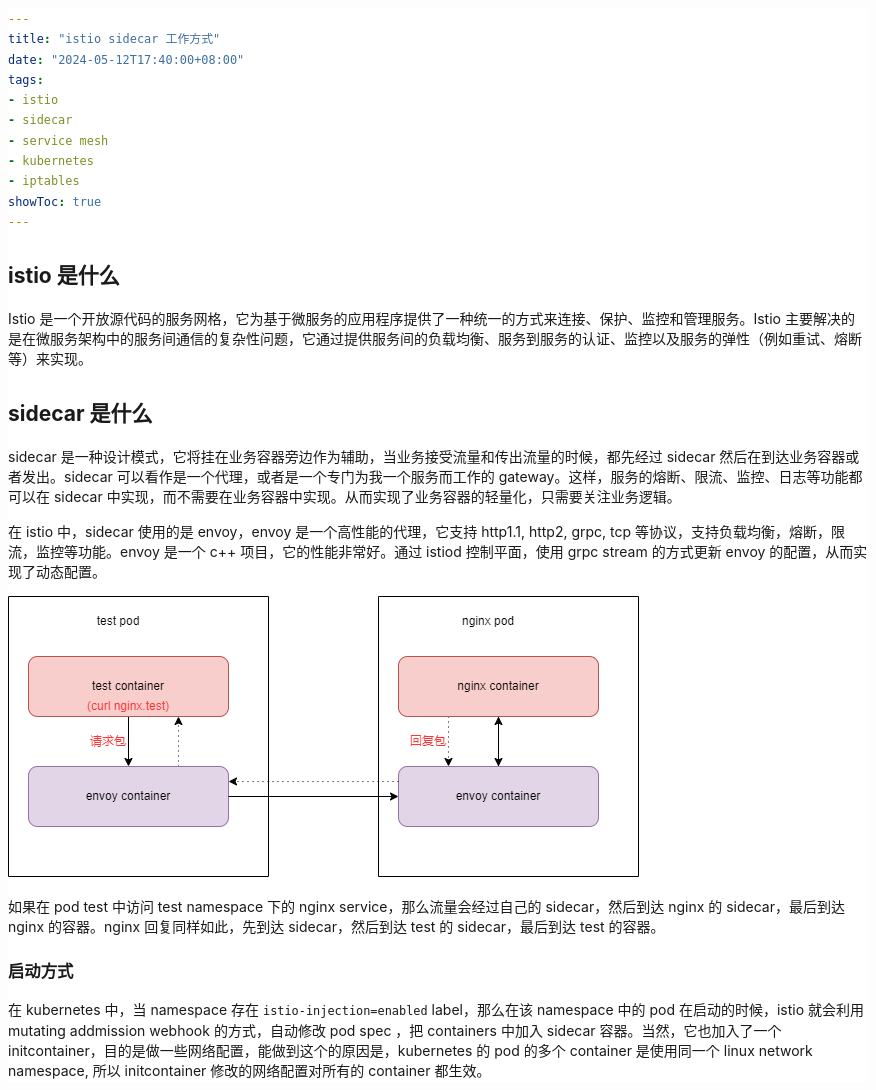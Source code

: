 ```yaml
---
title: "istio sidecar 工作方式"
date: "2024-05-12T17:40:00+08:00"
tags: 
- istio
- sidecar
- service mesh
- kubernetes
- iptables
showToc: true
---
```


## istio 是什么

Istio 是一个开放源代码的服务网格，它为基于微服务的应用程序提供了一种统一的方式来连接、保护、监控和管理服务。Istio 主要解决的是在微服务架构中的服务间通信的复杂性问题，它通过提供服务间的负载均衡、服务到服务的认证、监控以及服务的弹性（例如重试、熔断等）来实现。

## sidecar 是什么 

sidecar 是一种设计模式，它将挂在业务容器旁边作为辅助，当业务接受流量和传出流量的时候，都先经过 sidecar 然后在到达业务容器或者发出。sidecar 可以看作是一个代理，或者是一个专门为我一个服务而工作的 gateway。这样，服务的熔断、限流、监控、日志等功能都可以在 sidecar 中实现，而不需要在业务容器中实现。从而实现了业务容器的轻量化，只需要关注业务逻辑。

在 istio 中，sidecar 使用的是 envoy，envoy 是一个高性能的代理，它支持 http1.1, http2, grpc, tcp 等协议，支持负载均衡，熔断，限流，监控等功能。envoy 是一个 c++ 项目，它的性能非常好。通过 istiod 控制平面，使用 grpc stream 的方式更新 envoy 的配置，从而实现了动态配置。

![](/images/c4b0f157-ecec-481d-af65-193843a0f599.png)

如果在 pod test 中访问 test namespace 下的 nginx service，那么流量会经过自己的 sidecar，然后到达 nginx 的 sidecar，最后到达 nginx 的容器。nginx 回复同样如此，先到达 sidecar，然后到达 test 的 sidecar，最后到达 test 的容器。


### 启动方式

在 kubernetes 中，当 namespace 存在 `istio-injection=enabled` label，那么在该 namespace 中的 pod 在启动的时候，istio 就会利用 mutating addmission webhook 的方式，自动修改 pod spec ，把 containers 中加入 sidecar 容器。当然，它也加入了一个 initcontainer，目的是做一些网络配置，能做到这个的原因是，kubernetes 的 pod 的多个 container 是使用同一个 linux network namespace, 所以 initcontainer 修改的网络配置对所有的 container 都生效。
